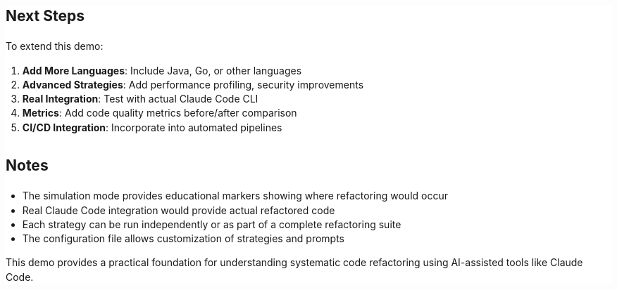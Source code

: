 ## Next Steps

To extend this demo:

1. **Add More Languages**: Include Java, Go, or other languages
2. **Advanced Strategies**: Add performance profiling, security improvements
3. **Real Integration**: Test with actual Claude Code CLI
4. **Metrics**: Add code quality metrics before/after comparison
5. **CI/CD Integration**: Incorporate into automated pipelines

## Notes

- The simulation mode provides educational markers showing where refactoring would occur
- Real Claude Code integration would provide actual refactored code
- Each strategy can be run independently or as part of a complete refactoring suite
- The configuration file allows customization of strategies and prompts

This demo provides a practical foundation for understanding systematic code refactoring using AI-assisted tools like Claude Code.